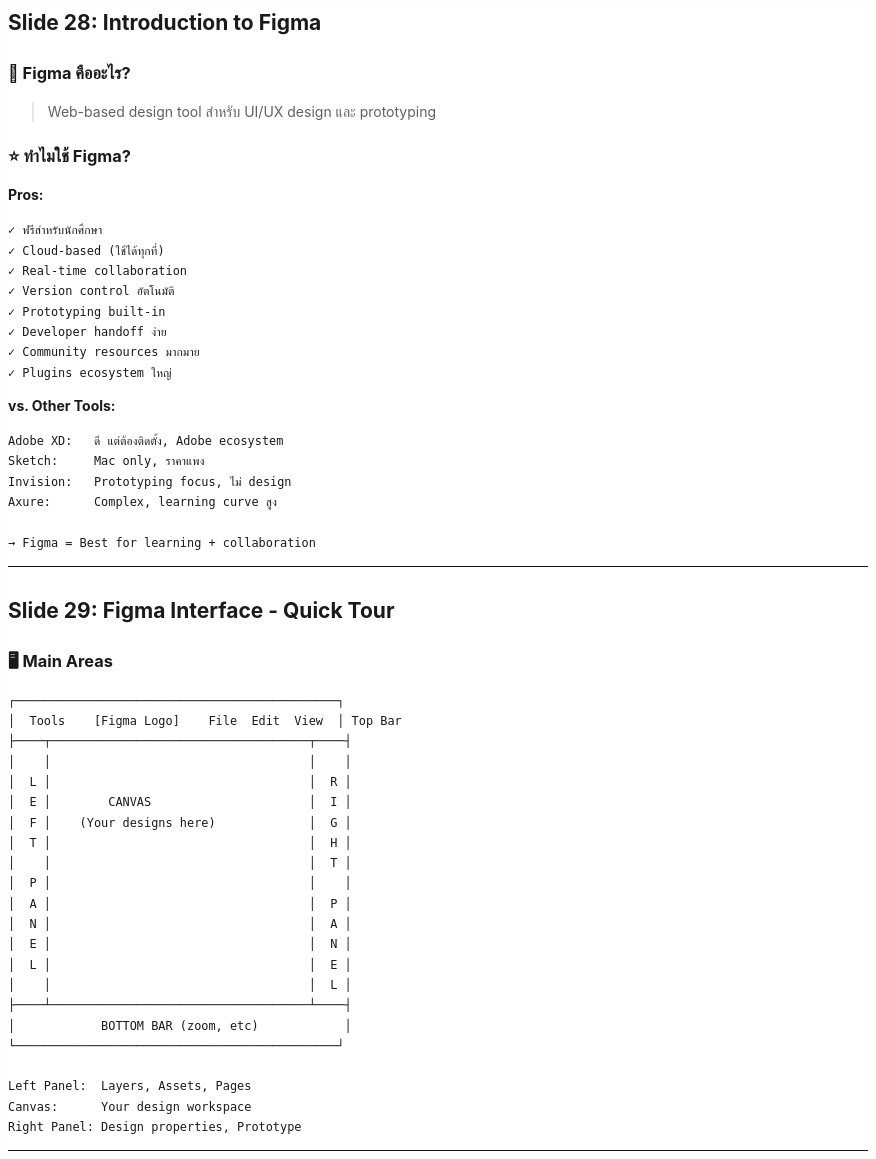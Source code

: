 
## Slide 28: Introduction to Figma

### 🎨 Figma คืออะไร?
> Web-based design tool สำหรับ UI/UX design และ prototyping

### ⭐ ทำไมใช้ Figma?

**Pros:**
```
✓ ฟรีสำหรับนักศึกษา
✓ Cloud-based (ใช้ได้ทุกที่)
✓ Real-time collaboration
✓ Version control อัตโนมัติ
✓ Prototyping built-in
✓ Developer handoff ง่าย
✓ Community resources มากมาย
✓ Plugins ecosystem ใหญ่
```

**vs. Other Tools:**
```
Adobe XD:   ดี แต่ต้องติดตั้ง, Adobe ecosystem
Sketch:     Mac only, ราคาแพง
Invision:   Prototyping focus, ไม่ design
Axure:      Complex, learning curve สูง

→ Figma = Best for learning + collaboration
```

---

## Slide 29: Figma Interface - Quick Tour

### 🖥️ Main Areas

```
┌─────────────────────────────────────────────┐
│  Tools    [Figma Logo]    File  Edit  View  │ Top Bar
├────┬────────────────────────────────────┬────┤
│    │                                    │    │
│  L │                                    │  R │
│  E │        CANVAS                      │  I │
│  F │    (Your designs here)             │  G │
│  T │                                    │  H │
│    │                                    │  T │
│  P │                                    │    │
│  A │                                    │  P │
│  N │                                    │  A │
│  E │                                    │  N │
│  L │                                    │  E │
│    │                                    │  L │
├────┴────────────────────────────────────┴────┤
│            BOTTOM BAR (zoom, etc)            │
└─────────────────────────────────────────────┘

Left Panel:  Layers, Assets, Pages
Canvas:      Your design workspace
Right Panel: Design properties, Prototype
```

---